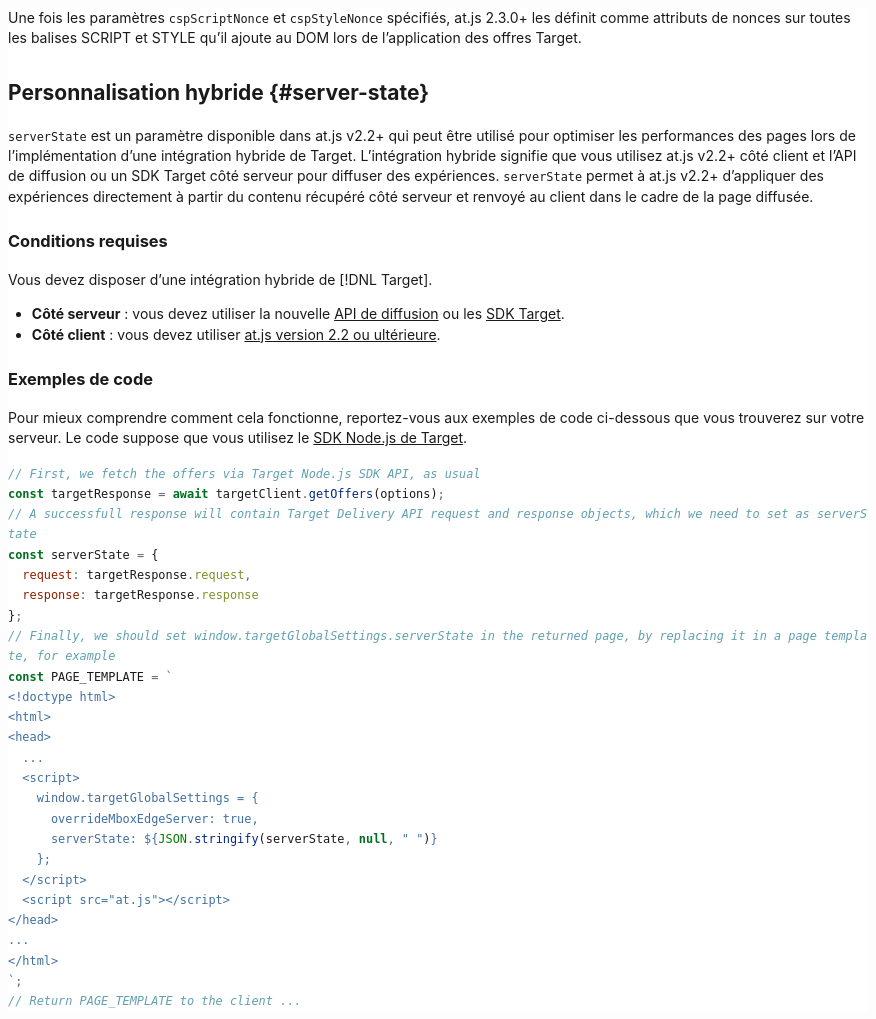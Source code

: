 Une fois les paramètres `cspScriptNonce` et `cspStyleNonce` spécifiés, at.js 2.3.0+ les définit comme attributs de nonces sur toutes les balises SCRIPT et STYLE qu’il ajoute au DOM lors de l’application des offres Target.

## Personnalisation hybride {#server-state}

`serverState` est un paramètre disponible dans at.js v2.2+ qui peut être utilisé pour optimiser les performances des pages lors de l’implémentation d’une intégration hybride de Target. L’intégration hybride signifie que vous utilisez at.js v2.2+ côté client et l’API de diffusion ou un SDK Target côté serveur pour diffuser des expériences. `serverState` permet à at.js v2.2+ d’appliquer des expériences directement à partir du contenu récupéré côté serveur et renvoyé au client dans le cadre de la page diffusée.

### Conditions requises

Vous devez disposer d’une intégration hybride de [!DNL Target].

* **Côté serveur** : vous devez utiliser la nouvelle [API de diffusion](https://developers.adobetarget.com/api/delivery-api/) ou les [SDK Target](https://developers.adobetarget.com/api/delivery-api/#section/SDKs).
* **Côté client** : vous devez utiliser [at.js version 2.2 ou ultérieure](/help/c-implementing-target/c-implementing-target-for-client-side-web/target-atjs-versions.md).

### Exemples de code

Pour mieux comprendre comment cela fonctionne, reportez-vous aux exemples de code ci-dessous que vous trouverez sur votre serveur. Le code suppose que vous utilisez le [SDK Node.js de Target](https://github.com/adobe/target-nodejs-sdk).

```javascript
// First, we fetch the offers via Target Node.js SDK API, as usual
const targetResponse = await targetClient.getOffers(options);
// A successfull response will contain Target Delivery API request and response objects, which we need to set as serverState
const serverState = {
  request: targetResponse.request,
  response: targetResponse.response
};
// Finally, we should set window.targetGlobalSettings.serverState in the returned page, by replacing it in a page template, for example
const PAGE_TEMPLATE = `
<!doctype html>
<html>
<head>
  ...
  <script>
    window.targetGlobalSettings = {
      overrideMboxEdgeServer: true,
      serverState: ${JSON.stringify(serverState, null, " ")}
    };
  </script>
  <script src="at.js"></script>
</head>
...
</html>
`;
// Return PAGE_TEMPLATE to the client ...
```

